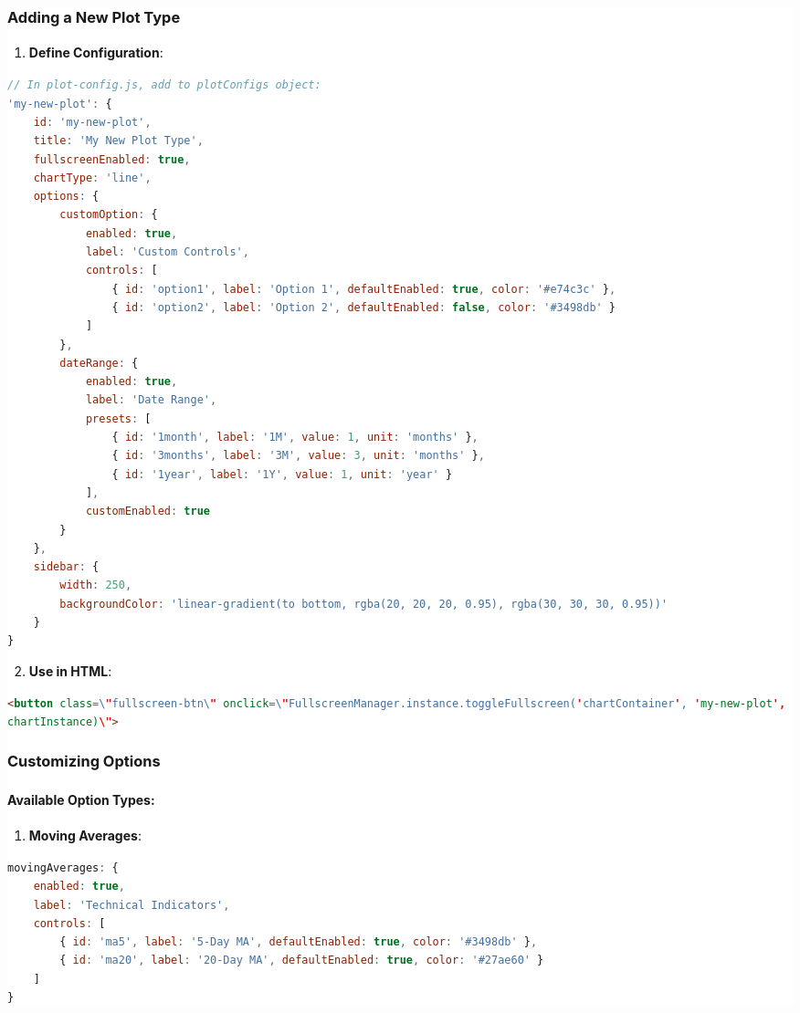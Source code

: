 ### Adding a New Plot Type

1. **Define Configuration**:
``` javascript
// In plot-config.js, add to plotConfigs object:
'my-new-plot': {
    id: 'my-new-plot',
    title: 'My New Plot Type',
    fullscreenEnabled: true,
    chartType: 'line',
    options: {
        customOption: {
            enabled: true,
            label: 'Custom Controls',
            controls: [
                { id: 'option1', label: 'Option 1', defaultEnabled: true, color: '#e74c3c' },
                { id: 'option2', label: 'Option 2', defaultEnabled: false, color: '#3498db' }
            ]
        },
        dateRange: {
            enabled: true,
            label: 'Date Range',
            presets: [
                { id: '1month', label: '1M', value: 1, unit: 'months' },
                { id: '3months', label: '3M', value: 3, unit: 'months' },
                { id: '1year', label: '1Y', value: 1, unit: 'year' }
            ],
            customEnabled: true
        }
    },
    sidebar: {
        width: 250,
        backgroundColor: 'linear-gradient(to bottom, rgba(20, 20, 20, 0.95), rgba(30, 30, 30, 0.95))'
    }
}
```

2. **Use in HTML**:
```html
<button class=\"fullscreen-btn\" onclick=\"FullscreenManager.instance.toggleFullscreen('chartContainer', 'my-new-plot', chartInstance)\">
```

### Customizing Options

#### Available Option Types:

1. **Moving Averages**:
``` javascript
movingAverages: {
    enabled: true,
    label: 'Technical Indicators',
    controls: [
        { id: 'ma5', label: '5-Day MA', defaultEnabled: true, color: '#3498db' },
        { id: 'ma20', label: '20-Day MA', defaultEnabled: true, color: '#27ae60' }
    ]
}
```
